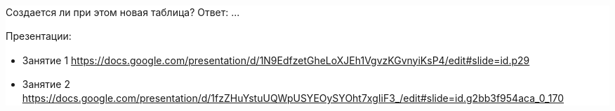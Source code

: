 Создается ли при этом новая таблица?
Ответ: ...

Презентации:
- Занятие 1
  https://docs.google.com/presentation/d/1N9EdfzetGheLoXJEh1VgvzKGvnyiKsP4/edit#slide=id.p29

- Занятие 2
  https://docs.google.com/presentation/d/1fzZHuYstuUQWpUSYEOySYOht7xgIiF3_/edit#slide=id.g2bb3f954aca_0_170